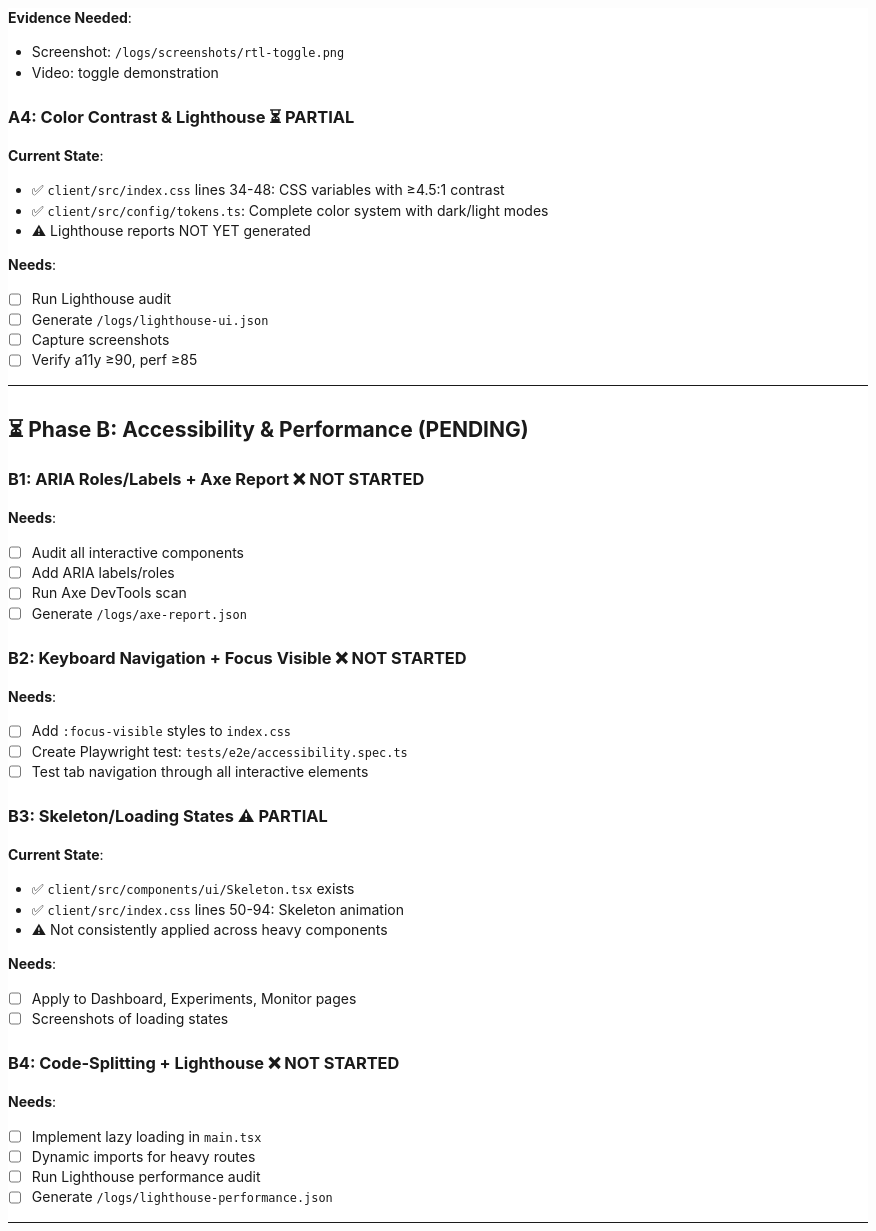 **Evidence Needed**:
- Screenshot: `/logs/screenshots/rtl-toggle.png`
- Video: toggle demonstration

### A4: Color Contrast & Lighthouse ⏳ **PARTIAL**
**Current State**:
- ✅ `client/src/index.css` lines 34-48: CSS variables with ≥4.5:1 contrast
- ✅ `client/src/config/tokens.ts`: Complete color system with dark/light modes
- ⚠️ Lighthouse reports NOT YET generated

**Needs**:
- [ ] Run Lighthouse audit
- [ ] Generate `/logs/lighthouse-ui.json`
- [ ] Capture screenshots
- [ ] Verify a11y ≥90, perf ≥85

---

## ⏳ Phase B: Accessibility & Performance (PENDING)

### B1: ARIA Roles/Labels + Axe Report ❌ **NOT STARTED**
**Needs**:
- [ ] Audit all interactive components
- [ ] Add ARIA labels/roles
- [ ] Run Axe DevTools scan
- [ ] Generate `/logs/axe-report.json`

### B2: Keyboard Navigation + Focus Visible ❌ **NOT STARTED**
**Needs**:
- [ ] Add `:focus-visible` styles to `index.css`
- [ ] Create Playwright test: `tests/e2e/accessibility.spec.ts`
- [ ] Test tab navigation through all interactive elements

### B3: Skeleton/Loading States ⚠️ **PARTIAL**
**Current State**:
- ✅ `client/src/components/ui/Skeleton.tsx` exists
- ✅ `client/src/index.css` lines 50-94: Skeleton animation
- ⚠️ Not consistently applied across heavy components

**Needs**:
- [ ] Apply to Dashboard, Experiments, Monitor pages
- [ ] Screenshots of loading states

### B4: Code-Splitting + Lighthouse ❌ **NOT STARTED**
**Needs**:
- [ ] Implement lazy loading in `main.tsx`
- [ ] Dynamic imports for heavy routes
- [ ] Run Lighthouse performance audit
- [ ] Generate `/logs/lighthouse-performance.json`

---